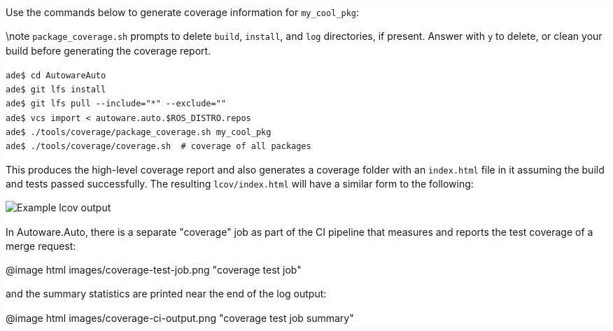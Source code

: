 Use the commands below to generate coverage information for `my_cool_pkg`:

\note `package_coverage.sh` prompts to delete `build`, `install`, and `log` directories, if present. Answer with `y` to
delete, or clean your build before generating the coverage report.

```{bash}
ade$ cd AutowareAuto
ade$ git lfs install
ade$ git lfs pull --include="*" --exclude=""
ade$ vcs import < autoware.auto.$ROS_DISTRO.repos
ade$ ./tools/coverage/package_coverage.sh my_cool_pkg
ade$ ./tools/coverage/coverage.sh  # coverage of all packages
```

This produces the high-level coverage report and also generates a coverage folder with an `index.html` file in it
assuming the build and tests passed successfully. The resulting `lcov/index.html` will have a similar form to the
following:

![Example lcov output](images/lcov_result.jpg)

In Autoware.Auto, there is a separate "coverage" job as part of the CI pipeline that measures and reports the test
coverage of a merge request:

@image html images/coverage-test-job.png "coverage test job"

and the summary statistics are printed near the end of the log output:

@image html images/coverage-ci-output.png "coverage test job summary"
